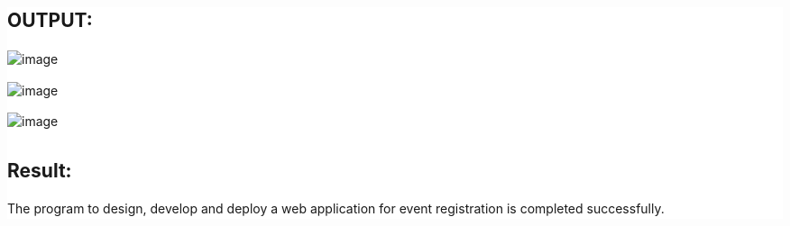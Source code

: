 ## OUTPUT:

![image](https://github.com/vinushcv/event-registration/assets/113975318/cdb9b972-9249-446d-a50e-660f1c6484a1)

![image](https://github.com/vinushcv/event-registration/assets/113975318/956d82eb-dd92-4aec-aaaf-a3f1dee2513a)

![image](https://github.com/vinushcv/event-registration/assets/113975318/7c6da568-b10c-42d6-a960-e161b8c98e4d)


## Result:
The program to design, develop and deploy a web application for event registration is completed successfully.
